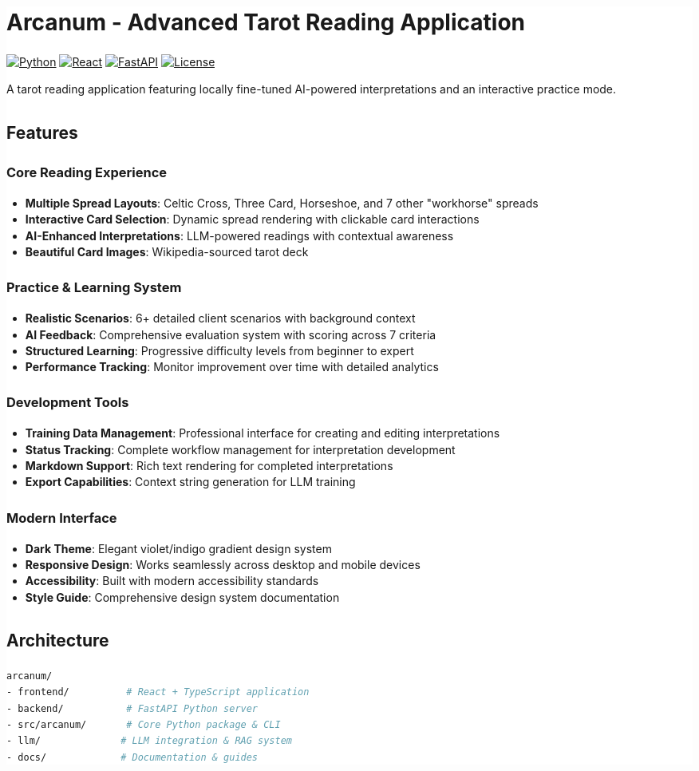 # Arcanum - Advanced Tarot Reading Application

[![Python](https://img.shields.io/badge/python-3.10+-blue.svg)](https://www.python.org/downloads/)
[![React](https://img.shields.io/badge/react-19.0-blue.svg)](https://reactjs.org/)
[![FastAPI](https://img.shields.io/badge/fastapi-0.100+-green.svg)](https://fastapi.tiangolo.com/)
[![License](https://img.shields.io/badge/license-MIT-green.svg)](LICENSE)

A tarot reading application featuring locally fine-tuned AI-powered interpretations and an interactive practice mode.

## Features

### Core Reading Experience

- **Multiple Spread Layouts**: Celtic Cross, Three Card, Horseshoe, and 7 other "workhorse" spreads
- **Interactive Card Selection**: Dynamic spread rendering with clickable card interactions
- **AI-Enhanced Interpretations**: LLM-powered readings with contextual awareness
- **Beautiful Card Images**: Wikipedia-sourced tarot deck

### Practice & Learning System

- **Realistic Scenarios**: 6+ detailed client scenarios with background context
- **AI Feedback**: Comprehensive evaluation system with scoring across 7 criteria
- **Structured Learning**: Progressive difficulty levels from beginner to expert
- **Performance Tracking**: Monitor improvement over time with detailed analytics

### Development Tools

- **Training Data Management**: Professional interface for creating and editing interpretations
- **Status Tracking**: Complete workflow management for interpretation development
- **Markdown Support**: Rich text rendering for completed interpretations
- **Export Capabilities**: Context string generation for LLM training

### Modern Interface

- **Dark Theme**: Elegant violet/indigo gradient design system
- **Responsive Design**: Works seamlessly across desktop and mobile devices
- **Accessibility**: Built with modern accessibility standards
- **Style Guide**: Comprehensive design system documentation

## Architecture

```sh
arcanum/
- frontend/          # React + TypeScript application
- backend/           # FastAPI Python server
- src/arcanum/       # Core Python package & CLI
- llm/              # LLM integration & RAG system
- docs/             # Documentation & guides
```
